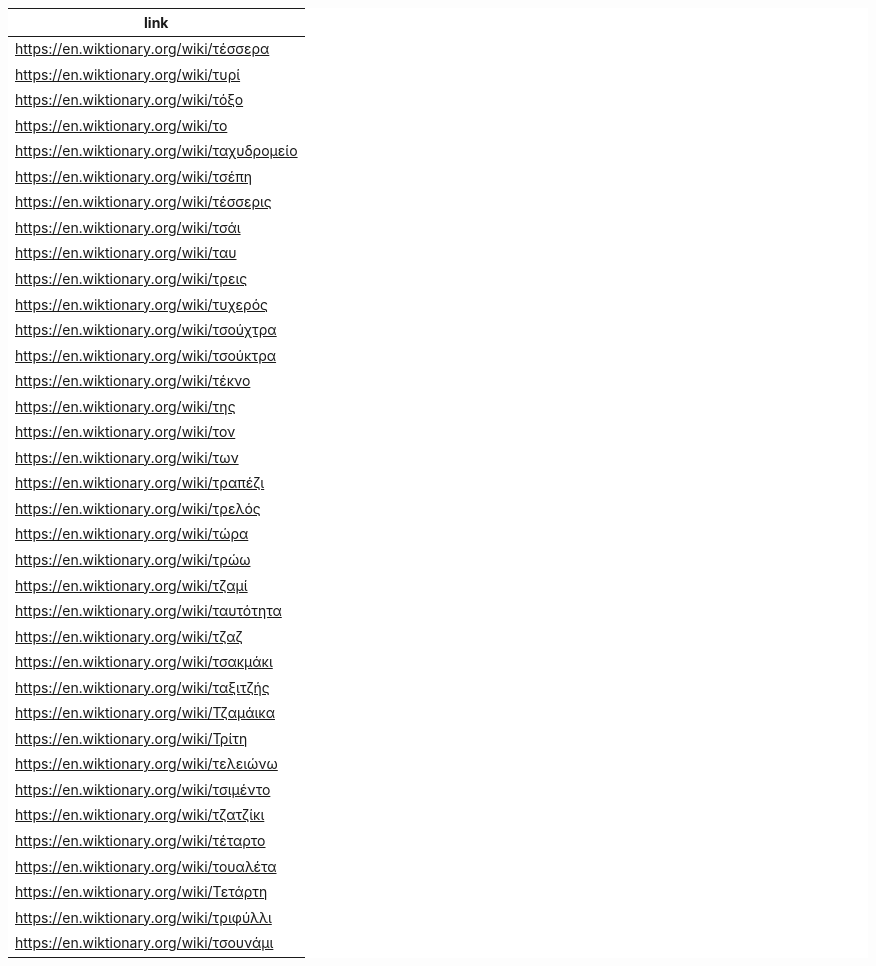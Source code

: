 |link|
|----|
|https://en.wiktionary.org/wiki/τέσσερα|
|https://en.wiktionary.org/wiki/τυρί|
|https://en.wiktionary.org/wiki/τόξο|
|https://en.wiktionary.org/wiki/το|
|https://en.wiktionary.org/wiki/ταχυδρομείο|
|https://en.wiktionary.org/wiki/τσέπη|
|https://en.wiktionary.org/wiki/τέσσερις|
|https://en.wiktionary.org/wiki/τσάι|
|https://en.wiktionary.org/wiki/ταυ|
|https://en.wiktionary.org/wiki/τρεις|
|https://en.wiktionary.org/wiki/τυχερός|
|https://en.wiktionary.org/wiki/τσούχτρα|
|https://en.wiktionary.org/wiki/τσούκτρα|
|https://en.wiktionary.org/wiki/τέκνο|
|https://en.wiktionary.org/wiki/της|
|https://en.wiktionary.org/wiki/τον|
|https://en.wiktionary.org/wiki/των|
|https://en.wiktionary.org/wiki/τραπέζι|
|https://en.wiktionary.org/wiki/τρελός|
|https://en.wiktionary.org/wiki/τώρα|
|https://en.wiktionary.org/wiki/τρώω|
|https://en.wiktionary.org/wiki/τζαμί|
|https://en.wiktionary.org/wiki/ταυτότητα|
|https://en.wiktionary.org/wiki/τζαζ|
|https://en.wiktionary.org/wiki/τσακμάκι|
|https://en.wiktionary.org/wiki/ταξιτζής|
|https://en.wiktionary.org/wiki/Τζαμάικα|
|https://en.wiktionary.org/wiki/Τρίτη|
|https://en.wiktionary.org/wiki/τελειώνω|
|https://en.wiktionary.org/wiki/τσιμέντο|
|https://en.wiktionary.org/wiki/τζατζίκι|
|https://en.wiktionary.org/wiki/τέταρτο|
|https://en.wiktionary.org/wiki/τουαλέτα|
|https://en.wiktionary.org/wiki/Τετάρτη|
|https://en.wiktionary.org/wiki/τριφύλλι|
|https://en.wiktionary.org/wiki/τσουνάμι|